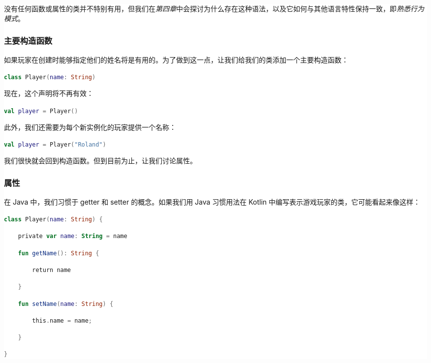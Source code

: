 没有任何函数或属性的类并不特别有用，但我们在*第四章*中会探讨为什么存在这种语法，以及它如何与其他语言特性保持一致，即*熟悉行为模式*。

### 主要构造函数

如果玩家在创建时能够指定他们的姓名将是有用的。为了做到这一点，让我们给我们的类添加一个主要构造函数：

```kt
class Player(name: String) 
```

现在，这个声明将不再有效：

```kt
val player = Player()
```

此外，我们还需要为每个新实例化的玩家提供一个名称：

```kt
val player = Player("Roland")
```

我们很快就会回到构造函数。但到目前为止，让我们讨论属性。

### 属性

在 Java 中，我们习惯于 getter 和 setter 的概念。如果我们用 Java 习惯用法在 Kotlin 中编写表示游戏玩家的类，它可能看起来像这样：

```kt
class Player(name: String) {
```

```kt
    private var name: String = name
```

```kt
    fun getName(): String {
```

```kt
        return name
```

```kt
    }
```

```kt
    fun setName(name: String) {
```

```kt
        this.name = name;
```

```kt
    }
```

```kt
}
```
